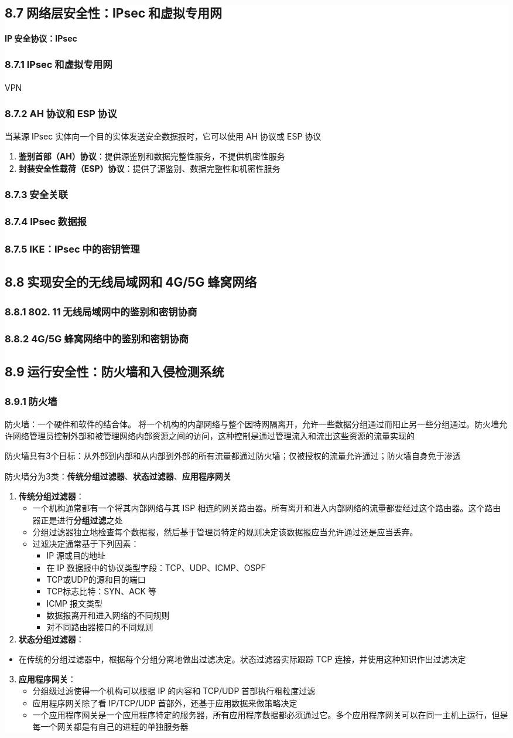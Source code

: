 ## 8.7 网络层安全性：IPsec 和虚拟专用网

**IP 安全协议：IPsec**

### 8.7.1 IPsec 和虚拟专用网

VPN

### 8.7.2 AH 协议和 ESP 协议

当某源 IPsec 实体向一个目的实体发送安全数据报时，它可以使用 AH 协议或 ESP 协议

1. **鉴别首部（AH）协议**：提供源鉴别和数据完整性服务，不提供机密性服务
2. **封装安全性载荷（ESP）协议**：提供了源鉴别、数据完整性和机密性服务 

### 8.7.3 安全关联

### 8.7.4 IPsec 数据报

### 8.7.5 IKE：IPsec 中的密钥管理



## 8.8 实现安全的无线局域网和 4G/5G 蜂窝网络

### 8.8.1 802. 11 无线局域网中的鉴别和密钥协商

### 8.8.2 4G/5G 蜂窝网络中的鉴别和密钥协商



## 8.9 运行安全性：防火墙和入侵检测系统

### 8.9.1 防火墙

防火墙：一个硬件和软件的结合体。 将一个机构的内部网络与整个因特网隔离开，允许一些数据分组通过而阳止另一些分组通过。防火墙允许网络管理员控制外部和被管理网络内部资源之间的访问，这种控制是通过管理流入和流出这些资源的流量实现的

防火墙具有3个目标：从外部到内部和从内部到外部的所有流量都通过防火墙；仅被授权的流量允许通过；防火墙自身免于渗透

防火墙分为3类：**传统分组过滤器**、**状态过滤器**、**应用程序网关**

1. **传统分组过滤器**：
   - 一个机构通常都有一个将其内部网络与其 ISP 相连的网关路由器。所有离开和进入内部网络的流量都要经过这个路由器。这个路由器正是进行**分组过滤**之处
   - 分组过滤器独立地检查每个数据报，然后基于管理员特定的规则决定该数据报应当允许通过还是应当丢弃。
   - 过滤决定通常基于下列因素：
     - IP 源或目的地址
     - 在 IP 数据报中的协议类型字段：TCP、UDP、ICMP、OSPF
     - TCP或UDP的源和目的端口
     - TCP标志比特：SYN、ACK 等
     - ICMP 报文类型
     - 数据报离开和进入网络的不同规则
     - 对不同路由器接口的不同规则
2.  **状态分组过滤器**：
   - 在传统的分组过滤器中，根据每个分组分离地做出过滤决定。状态过滤器实际跟踪 TCP 连接，并使用这种知识作出过滤决定
3. **应用程序网关**：
   - 分组级过滤使得一个机构可以根据 IP 的内容和 TCP/UDP 首部执行粗粒度过滤
   - 应用程序网关除了看 IP/TCP/UDP 首部外，还基于应用数据来做策略决定
   - 一个应用程序网关是一个应用程序特定的服务器，所有应用程序数据都必须通过它。多个应用程序网关可以在同一主机上运行，但是每一个网关都是有自己的进程的单独服务器
